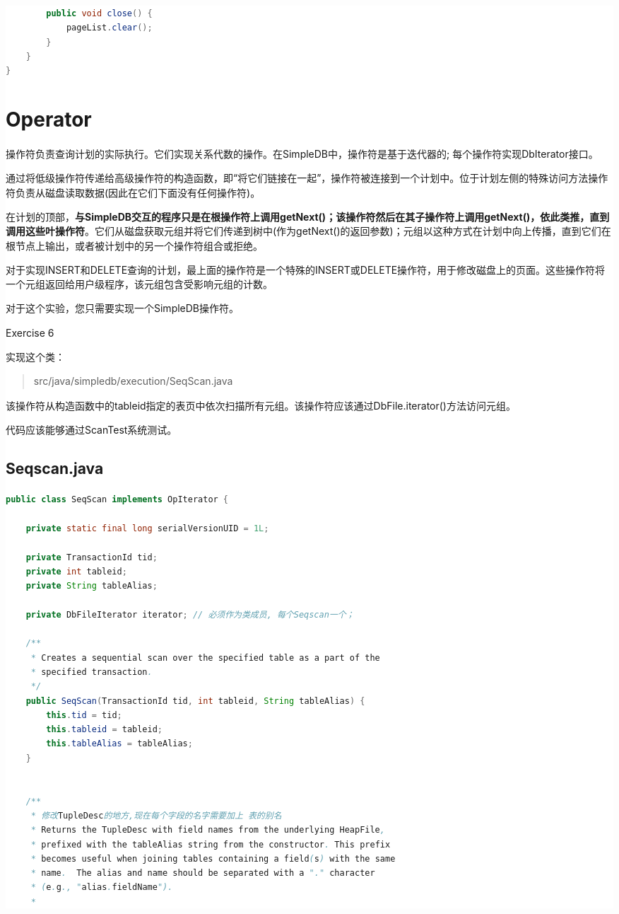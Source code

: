 ```java
        public void close() {
            pageList.clear();
        }
    }
}
```





# Operator

操作符负责查询计划的实际执行。它们实现关系代数的操作。在SimpleDB中，操作符是基于迭代器的; 每个操作符实现DbIterator接口。

通过将低级操作符传递给高级操作符的构造函数，即“将它们链接在一起”，操作符被连接到一个计划中。位于计划左侧的特殊访问方法操作符负责从磁盘读取数据(因此在它们下面没有任何操作符)。

在计划的顶部，**与SimpleDB交互的程序只是在根操作符上调用getNext()；该操作符然后在其子操作符上调用getNext()，依此类推，直到调用这些叶操作符**。它们从磁盘获取元组并将它们传递到树中(作为getNext()的返回参数)；元组以这种方式在计划中向上传播，直到它们在根节点上输出，或者被计划中的另一个操作符组合或拒绝。

对于实现INSERT和DELETE查询的计划，最上面的操作符是一个特殊的INSERT或DELETE操作符，用于修改磁盘上的页面。这些操作符将一个元组返回给用户级程序，该元组包含受影响元组的计数。

对于这个实验，您只需要实现一个SimpleDB操作符。



Exercise 6

实现这个类：

> src/java/simpledb/execution/SeqScan.java

该操作符从构造函数中的tableid指定的表页中依次扫描所有元组。该操作符应该通过DbFile.iterator()方法访问元组。

代码应该能够通过ScanTest系统测试。



## Seqscan.java

```java
public class SeqScan implements OpIterator {

    private static final long serialVersionUID = 1L;

    private TransactionId tid;
    private int tableid;
    private String tableAlias;

    private DbFileIterator iterator; // 必须作为类成员, 每个Seqscan一个；
    
    /**
     * Creates a sequential scan over the specified table as a part of the
     * specified transaction.
     */
    public SeqScan(TransactionId tid, int tableid, String tableAlias) {
        this.tid = tid;
        this.tableid = tableid;
        this.tableAlias = tableAlias;
    }


    /**
     * 修改TupleDesc的地方,现在每个字段的名字需要加上 表的别名
     * Returns the TupleDesc with field names from the underlying HeapFile,
     * prefixed with the tableAlias string from the constructor. This prefix
     * becomes useful when joining tables containing a field(s) with the same
     * name.  The alias and name should be separated with a "." character
     * (e.g., "alias.fieldName").
     *
```